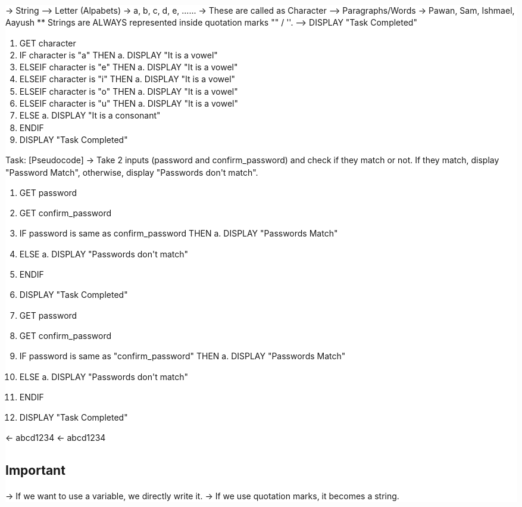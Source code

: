 -> String
--> Letter (Alpabets) -> a, b, c, d, e, ...... -> These are called as Character
--> Paragraphs/Words -> Pawan, Sam, Ishmael, Aayush
** Strings are ALWAYS represented inside quotation marks "" / ''.
--> DISPLAY "Task Completed"

1. GET character
2. IF character is "a" THEN
    a. DISPLAY "It is a vowel"
3. ELSEIF character is "e" THEN
    a. DISPLAY "It is a vowel"
4. ELSEIF character is "i" THEN
    a. DISPLAY "It is a vowel"
5. ELSEIF character is "o" THEN
    a. DISPLAY "It is a vowel"
6. ELSEIF character is "u" THEN
    a. DISPLAY "It is a vowel"
7. ELSE
    a. DISPLAY "It is a consonant"
8. ENDIF
9. DISPLAY "Task Completed"

Task: [Pseudocode] -> Take 2 inputs (password and confirm_password) and check if they match or not. If they match, display "Password Match", otherwise, display "Passwords don't match".

1. GET password
2. GET confirm_password
3. IF password is same as confirm_password THEN
    a. DISPLAY "Passwords Match"
4. ELSE
    a. DISPLAY "Passwords don't match"
5. ENDIF
6. DISPLAY "Task Completed"





1. GET password
2. GET confirm_password
3. IF password is same as "confirm_password" THEN
    a. DISPLAY "Passwords Match"
4. ELSE
    a. DISPLAY "Passwords don't match"
5. ENDIF
6. DISPLAY "Task Completed"

<- abcd1234
<- abcd1234

## Important
-> If we want to use a variable, we directly write it.
-> If we use quotation marks, it becomes a string.

